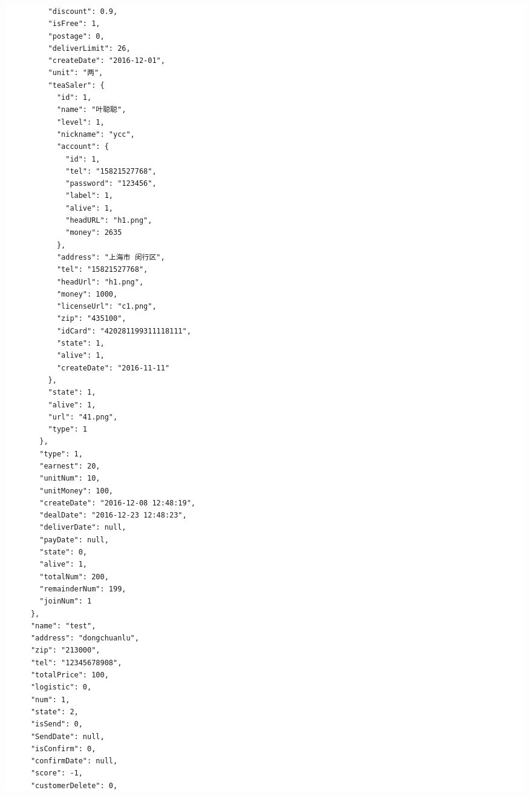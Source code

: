               "discount": 0.9,
              "isFree": 1,
              "postage": 0,
              "deliverLimit": 26,
              "createDate": "2016-12-01",
              "unit": "两",
              "teaSaler": {
                "id": 1,
                "name": "叶聪聪",
                "level": 1,
                "nickname": "ycc",
                "account": {
                  "id": 1,
                  "tel": "15821527768",
                  "password": "123456",
                  "label": 1,
                  "alive": 1,
                  "headURL": "h1.png",
                  "money": 2635
                },
                "address": "上海市 闵行区",
                "tel": "15821527768",
                "headUrl": "h1.png",
                "money": 1000,
                "licenseUrl": "c1.png",
                "zip": "435100",
                "idCard": "420281199311118111",
                "state": 1,
                "alive": 1,
                "createDate": "2016-11-11"
              },
              "state": 1,
              "alive": 1,
              "url": "41.png",
              "type": 1
            },
            "type": 1,
            "earnest": 20,
            "unitNum": 10,
            "unitMoney": 100,
            "createDate": "2016-12-08 12:48:19",
            "dealDate": "2016-12-23 12:48:23",
            "deliverDate": null,
            "payDate": null,
            "state": 0,
            "alive": 1,
            "totalNum": 200,
            "remainderNum": 199,
            "joinNum": 1
          },
          "name": "test",
          "address": "dongchuanlu",
          "zip": "213000",
          "tel": "12345678908",
          "totalPrice": 100,
          "logistic": 0,
          "num": 1,
          "state": 2,
          "isSend": 0,
          "SendDate": null,
          "isConfirm": 0,
          "confirmDate": null,
          "score": -1,
          "customerDelete": 0,